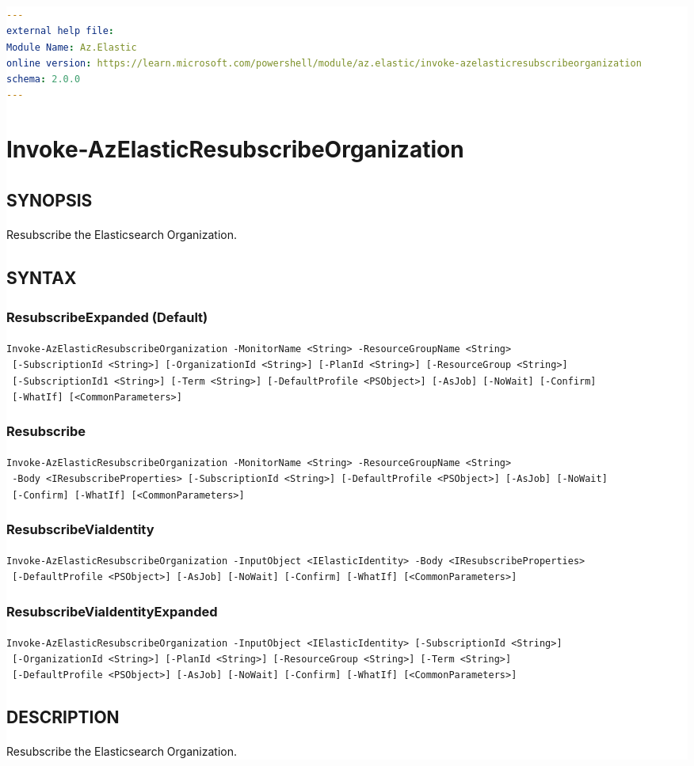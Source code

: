 ```yaml
---
external help file:
Module Name: Az.Elastic
online version: https://learn.microsoft.com/powershell/module/az.elastic/invoke-azelasticresubscribeorganization
schema: 2.0.0
---
```


# Invoke-AzElasticResubscribeOrganization

## SYNOPSIS
Resubscribe the Elasticsearch Organization.

## SYNTAX

### ResubscribeExpanded (Default)
```
Invoke-AzElasticResubscribeOrganization -MonitorName <String> -ResourceGroupName <String>
 [-SubscriptionId <String>] [-OrganizationId <String>] [-PlanId <String>] [-ResourceGroup <String>]
 [-SubscriptionId1 <String>] [-Term <String>] [-DefaultProfile <PSObject>] [-AsJob] [-NoWait] [-Confirm]
 [-WhatIf] [<CommonParameters>]
```

### Resubscribe
```
Invoke-AzElasticResubscribeOrganization -MonitorName <String> -ResourceGroupName <String>
 -Body <IResubscribeProperties> [-SubscriptionId <String>] [-DefaultProfile <PSObject>] [-AsJob] [-NoWait]
 [-Confirm] [-WhatIf] [<CommonParameters>]
```

### ResubscribeViaIdentity
```
Invoke-AzElasticResubscribeOrganization -InputObject <IElasticIdentity> -Body <IResubscribeProperties>
 [-DefaultProfile <PSObject>] [-AsJob] [-NoWait] [-Confirm] [-WhatIf] [<CommonParameters>]
```

### ResubscribeViaIdentityExpanded
```
Invoke-AzElasticResubscribeOrganization -InputObject <IElasticIdentity> [-SubscriptionId <String>]
 [-OrganizationId <String>] [-PlanId <String>] [-ResourceGroup <String>] [-Term <String>]
 [-DefaultProfile <PSObject>] [-AsJob] [-NoWait] [-Confirm] [-WhatIf] [<CommonParameters>]
```

## DESCRIPTION
Resubscribe the Elasticsearch Organization.
